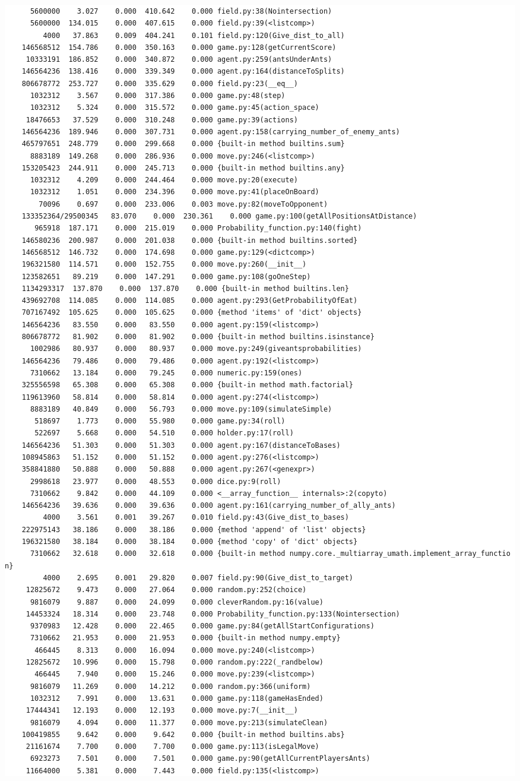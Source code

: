           5600000    3.027    0.000  410.642    0.000 field.py:38(Nointersection)
          5600000  134.015    0.000  407.615    0.000 field.py:39(<listcomp>)
             4000   37.863    0.009  404.241    0.101 field.py:120(Give_dist_to_all)
        146568512  154.786    0.000  350.163    0.000 game.py:128(getCurrentScore)
         10333191  186.852    0.000  340.872    0.000 agent.py:259(antsUnderAnts)
        146564236  138.416    0.000  339.349    0.000 agent.py:164(distanceToSplits)
        806678772  253.727    0.000  335.629    0.000 field.py:23(__eq__)
          1032312    3.567    0.000  317.386    0.000 game.py:48(step)
          1032312    5.324    0.000  315.572    0.000 game.py:45(action_space)
         18476653   37.529    0.000  310.248    0.000 game.py:39(actions)
        146564236  189.946    0.000  307.731    0.000 agent.py:158(carrying_number_of_enemy_ants)
        465797651  248.779    0.000  299.668    0.000 {built-in method builtins.sum}
          8883189  149.268    0.000  286.936    0.000 move.py:246(<listcomp>)
        153205423  244.911    0.000  245.713    0.000 {built-in method builtins.any}
          1032312    4.209    0.000  244.464    0.000 move.py:20(execute)
          1032312    1.051    0.000  234.396    0.000 move.py:41(placeOnBoard)
            70096    0.697    0.000  233.006    0.003 move.py:82(moveToOpponent)
        133352364/29500345   83.070    0.000  230.361    0.000 game.py:100(getAllPositionsAtDistance)
           965918  187.171    0.000  215.019    0.000 Probability_function.py:140(fight)
        146580236  200.987    0.000  201.038    0.000 {built-in method builtins.sorted}
        146568512  146.732    0.000  174.698    0.000 game.py:129(<dictcomp>)
        196321580  114.571    0.000  152.755    0.000 move.py:260(__init__)
        123582651   89.219    0.000  147.291    0.000 game.py:108(goOneStep)
        1134293317  137.870    0.000  137.870    0.000 {built-in method builtins.len}
        439692708  114.085    0.000  114.085    0.000 agent.py:293(GetProbabilityOfEat)
        707167492  105.625    0.000  105.625    0.000 {method 'items' of 'dict' objects}
        146564236   83.550    0.000   83.550    0.000 agent.py:159(<listcomp>)
        806678772   81.902    0.000   81.902    0.000 {built-in method builtins.isinstance}
          1002986   80.937    0.000   80.937    0.000 move.py:249(giveantsprobabilities)
        146564236   79.486    0.000   79.486    0.000 agent.py:192(<listcomp>)
          7310662   13.184    0.000   79.245    0.000 numeric.py:159(ones)
        325556598   65.308    0.000   65.308    0.000 {built-in method math.factorial}
        119613960   58.814    0.000   58.814    0.000 agent.py:274(<listcomp>)
          8883189   40.849    0.000   56.793    0.000 move.py:109(simulateSimple)
           518697    1.773    0.000   55.980    0.000 game.py:34(roll)
           522697    5.668    0.000   54.510    0.000 holder.py:17(roll)
        146564236   51.303    0.000   51.303    0.000 agent.py:167(distanceToBases)
        108945863   51.152    0.000   51.152    0.000 agent.py:276(<listcomp>)
        358841880   50.888    0.000   50.888    0.000 agent.py:267(<genexpr>)
          2998618   23.977    0.000   48.553    0.000 dice.py:9(roll)
          7310662    9.842    0.000   44.109    0.000 <__array_function__ internals>:2(copyto)
        146564236   39.636    0.000   39.636    0.000 agent.py:161(carrying_number_of_ally_ants)
             4000    3.561    0.001   39.267    0.010 field.py:43(Give_dist_to_bases)
        222975143   38.186    0.000   38.186    0.000 {method 'append' of 'list' objects}
        196321580   38.184    0.000   38.184    0.000 {method 'copy' of 'dict' objects}
          7310662   32.618    0.000   32.618    0.000 {built-in method numpy.core._multiarray_umath.implement_array_function}
             4000    2.695    0.001   29.820    0.007 field.py:90(Give_dist_to_target)
         12825672    9.473    0.000   27.064    0.000 random.py:252(choice)
          9816079    9.887    0.000   24.099    0.000 cleverRandom.py:16(value)
         14453324   18.314    0.000   23.748    0.000 Probability_function.py:133(Nointersection)
          9370983   12.428    0.000   22.465    0.000 game.py:84(getAllStartConfigurations)
          7310662   21.953    0.000   21.953    0.000 {built-in method numpy.empty}
           466445    8.313    0.000   16.094    0.000 move.py:240(<listcomp>)
         12825672   10.996    0.000   15.798    0.000 random.py:222(_randbelow)
           466445    7.940    0.000   15.246    0.000 move.py:239(<listcomp>)
          9816079   11.269    0.000   14.212    0.000 random.py:366(uniform)
          1032312    7.991    0.000   13.631    0.000 game.py:118(gameHasEnded)
         17444341   12.193    0.000   12.193    0.000 move.py:7(__init__)
          9816079    4.094    0.000   11.377    0.000 move.py:213(simulateClean)
        100419855    9.642    0.000    9.642    0.000 {built-in method builtins.abs}
         21161674    7.700    0.000    7.700    0.000 game.py:113(isLegalMove)
          6923273    7.501    0.000    7.501    0.000 game.py:90(getAllCurrentPlayersAnts)
         11664000    5.381    0.000    7.443    0.000 field.py:135(<listcomp>)